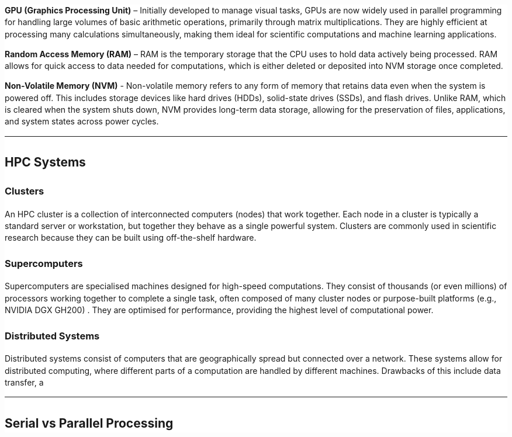 **GPU (Graphics Processing Unit)** – Initially developed to manage
visual tasks, GPUs are now widely used in parallel programming for
handling large volumes of basic arithmetic operations, primarily through
matrix multiplications. They are highly efficient at processing many
calculations simultaneously, making them ideal for scientific
computations and machine learning applications.

**Random Access Memory (RAM)** – RAM is the temporary storage that the
CPU uses to hold data actively being processed. RAM allows for quick
access to data needed for computations, which is either deleted or
deposited into NVM storage once completed.

**Non-Volatile Memory (NVM)** - Non-volatile memory refers to any form
of memory that retains data even when the system is powered off. This
includes storage devices like hard drives (HDDs), solid-state drives
(SSDs), and flash drives. Unlike RAM, which is cleared when the system
shuts down, NVM provides long-term data storage, allowing for the
preservation of files, applications, and system states across power
cycles.

------------------------------------------------------------------------

## HPC Systems

### Clusters

An HPC cluster is a collection of interconnected computers (nodes) that
work together. Each node in a cluster is typically a standard server or
workstation, but together they behave as a single powerful system.
Clusters are commonly used in scientific research because they can be
built using off-the-shelf hardware.

### Supercomputers

Supercomputers are specialised machines designed for high-speed
computations. They consist of thousands (or even millions) of processors
working together to complete a single task, often composed of many
cluster nodes or purpose-built platforms (e.g., NVIDIA DGX GH200) . They
are optimised for performance, providing the highest level of
computational power.

### Distributed Systems

Distributed systems consist of computers that are geographically spread
but connected over a network. These systems allow for distributed
computing, where different parts of a computation are handled by
different machines. Drawbacks of this include data transfer, a

------------------------------------------------------------------------

## Serial vs Parallel Processing
